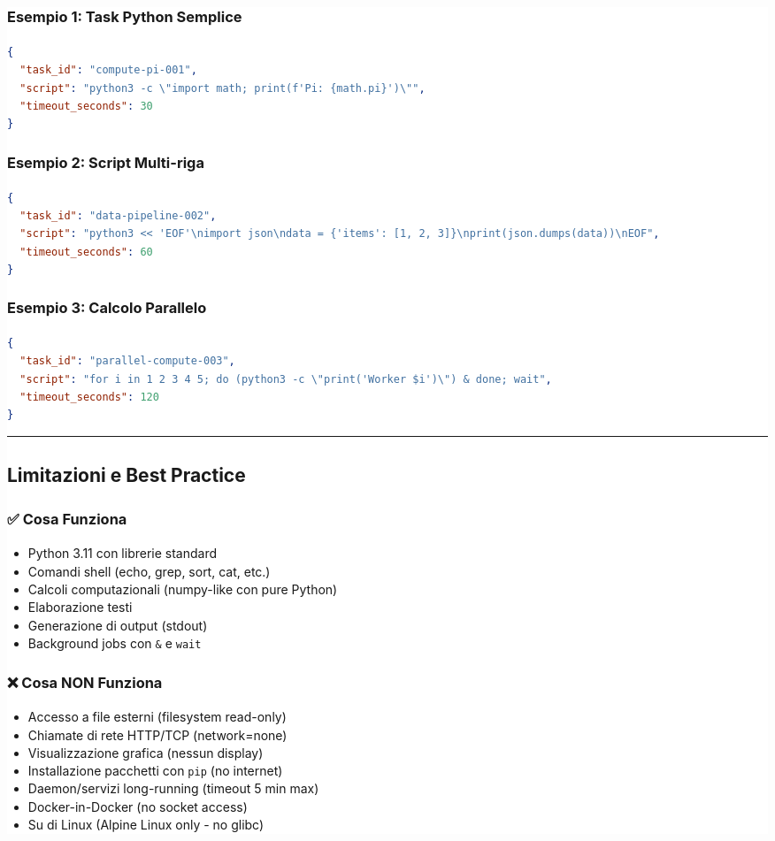 ### Esempio 1: Task Python Semplice

```json
{
  "task_id": "compute-pi-001",
  "script": "python3 -c \"import math; print(f'Pi: {math.pi}')\"",
  "timeout_seconds": 30
}
```

### Esempio 2: Script Multi-riga

```json
{
  "task_id": "data-pipeline-002",
  "script": "python3 << 'EOF'\nimport json\ndata = {'items': [1, 2, 3]}\nprint(json.dumps(data))\nEOF",
  "timeout_seconds": 60
}
```

### Esempio 3: Calcolo Parallelo

```json
{
  "task_id": "parallel-compute-003",
  "script": "for i in 1 2 3 4 5; do (python3 -c \"print('Worker $i')\") & done; wait",
  "timeout_seconds": 120
}
```

---

## Limitazioni e Best Practice

### ✅ Cosa Funziona

- Python 3.11 con librerie standard
- Comandi shell (echo, grep, sort, cat, etc.)
- Calcoli computazionali (numpy-like con pure Python)
- Elaborazione testi
- Generazione di output (stdout)
- Background jobs con `&` e `wait`

### ❌ Cosa NON Funziona

- Accesso a file esterni (filesystem read-only)
- Chiamate di rete HTTP/TCP (network=none)
- Visualizzazione grafica (nessun display)
- Installazione pacchetti con `pip` (no internet)
- Daemon/servizi long-running (timeout 5 min max)
- Docker-in-Docker (no socket access)
- Su di Linux (Alpine Linux only - no glibc)
